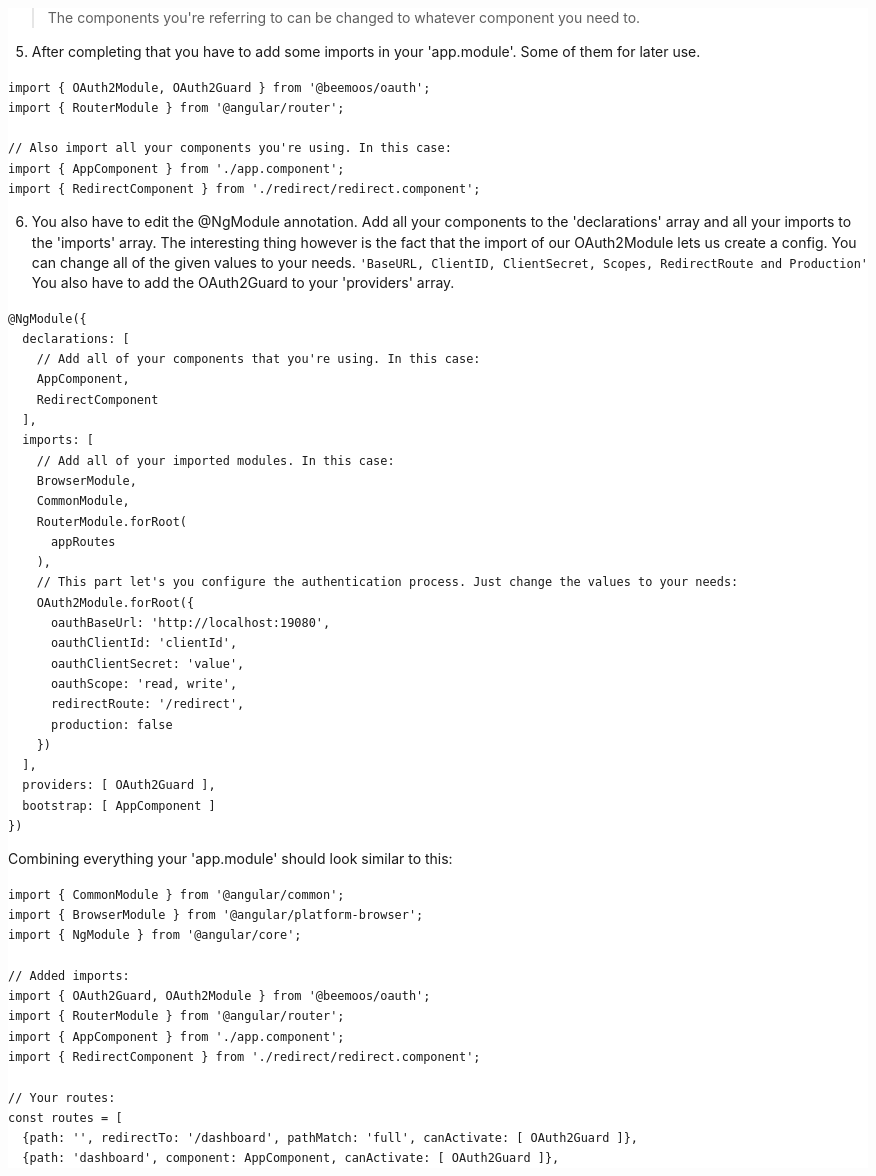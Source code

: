 > The components you're referring to can be changed to whatever component you need to.

5. After completing that you have to add some imports in your 'app.module'. Some of them for later use.

```
import { OAuth2Module, OAuth2Guard } from '@beemoos/oauth';
import { RouterModule } from '@angular/router'; 

// Also import all your components you're using. In this case:
import { AppComponent } from './app.component';
import { RedirectComponent } from './redirect/redirect.component';
```

6. You also have to edit the @NgModule annotation. Add all your components to the 'declarations' array and all your imports to the 'imports' array. The interesting thing however is the fact that the import of our OAuth2Module lets us create a config.  You can change all of the given values to your needs. ```'BaseURL, ClientID, ClientSecret, Scopes, RedirectRoute and Production'```
You also have to add the OAuth2Guard to your 'providers' array.

```
@NgModule({
  declarations: [
    // Add all of your components that you're using. In this case:
    AppComponent,
    RedirectComponent
  ],
  imports: [
    // Add all of your imported modules. In this case:
    BrowserModule,
    CommonModule,
    RouterModule.forRoot(
      appRoutes
    ),
    // This part let's you configure the authentication process. Just change the values to your needs:
    OAuth2Module.forRoot({
      oauthBaseUrl: 'http://localhost:19080',
      oauthClientId: 'clientId',
      oauthClientSecret: 'value',
      oauthScope: 'read, write',
      redirectRoute: '/redirect',
      production: false
    })    
  ],
  providers: [ OAuth2Guard ],
  bootstrap: [ AppComponent ]
})
```

Combining everything your 'app.module' should look similar to this:

```
import { CommonModule } from '@angular/common';
import { BrowserModule } from '@angular/platform-browser';
import { NgModule } from '@angular/core';

// Added imports:
import { OAuth2Guard, OAuth2Module } from '@beemoos/oauth';
import { RouterModule } from '@angular/router';
import { AppComponent } from './app.component';
import { RedirectComponent } from './redirect/redirect.component';

// Your routes:
const routes = [
  {path: '', redirectTo: '/dashboard', pathMatch: 'full', canActivate: [ OAuth2Guard ]},
  {path: 'dashboard', component: AppComponent, canActivate: [ OAuth2Guard ]},
```